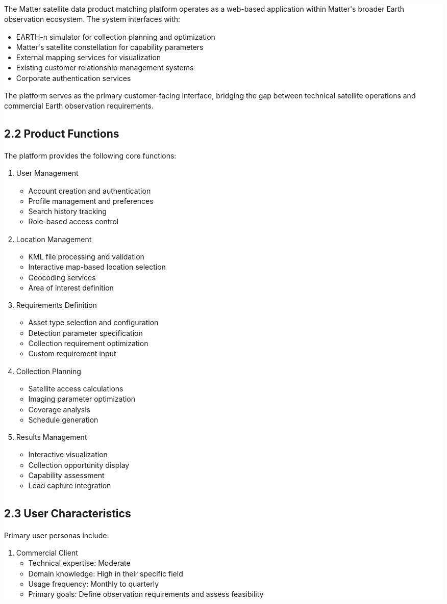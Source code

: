 The Matter satellite data product matching platform operates as a web-based application within Matter's broader Earth observation ecosystem. The system interfaces with:

- EARTH-n simulator for collection planning and optimization
- Matter's satellite constellation for capability parameters
- External mapping services for visualization
- Existing customer relationship management systems
- Corporate authentication services

The platform serves as the primary customer-facing interface, bridging the gap between technical satellite operations and commercial Earth observation requirements.

## 2.2 Product Functions

The platform provides the following core functions:

1. User Management
   - Account creation and authentication
   - Profile management and preferences
   - Search history tracking
   - Role-based access control

2. Location Management
   - KML file processing and validation
   - Interactive map-based location selection
   - Geocoding services
   - Area of interest definition

3. Requirements Definition
   - Asset type selection and configuration
   - Detection parameter specification
   - Collection requirement optimization
   - Custom requirement input

4. Collection Planning
   - Satellite access calculations
   - Imaging parameter optimization
   - Coverage analysis
   - Schedule generation

5. Results Management
   - Interactive visualization
   - Collection opportunity display
   - Capability assessment
   - Lead capture integration

## 2.3 User Characteristics

Primary user personas include:

1. Commercial Client
   - Technical expertise: Moderate
   - Domain knowledge: High in their specific field
   - Usage frequency: Monthly to quarterly
   - Primary goals: Define observation requirements and assess feasibility
